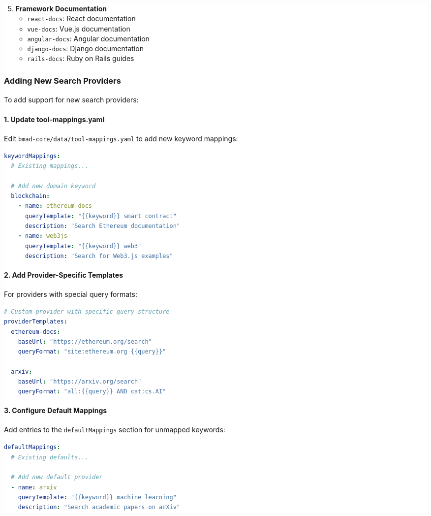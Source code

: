 5. **Framework Documentation**
   - `react-docs`: React documentation
   - `vue-docs`: Vue.js documentation
   - `angular-docs`: Angular documentation
   - `django-docs`: Django documentation
   - `rails-docs`: Ruby on Rails guides

### Adding New Search Providers

To add support for new search providers:

#### 1. Update tool-mappings.yaml

Edit `bmad-core/data/tool-mappings.yaml` to add new keyword mappings:

```yaml
keywordMappings:
  # Existing mappings...
  
  # Add new domain keyword
  blockchain:
    - name: ethereum-docs
      queryTemplate: "{{keyword}} smart contract"
      description: "Search Ethereum documentation"
    - name: web3js
      queryTemplate: "{{keyword}} web3"
      description: "Search for Web3.js examples"
```

#### 2. Add Provider-Specific Templates

For providers with special query formats:

```yaml
# Custom provider with specific query structure
providerTemplates:
  ethereum-docs:
    baseUrl: "https://ethereum.org/search"
    queryFormat: "site:ethereum.org {{query}}"
    
  arxiv:
    baseUrl: "https://arxiv.org/search"
    queryFormat: "all:{{query}} AND cat:cs.AI"
```

#### 3. Configure Default Mappings

Add entries to the `defaultMappings` section for unmapped keywords:

```yaml
defaultMappings:
  # Existing defaults...
  
  # Add new default provider
  - name: arxiv
    queryTemplate: "{{keyword}} machine learning"
    description: "Search academic papers on arXiv"
```
